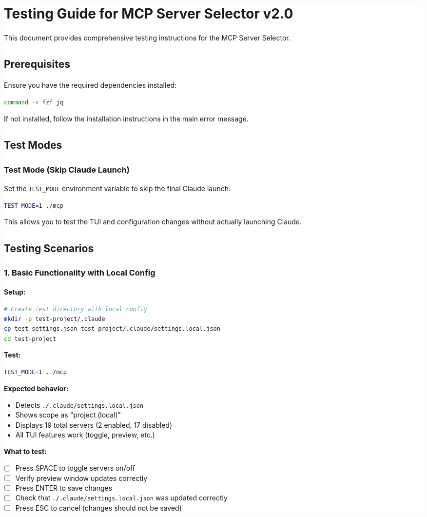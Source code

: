 # Testing Guide for MCP Server Selector v2.0

This document provides comprehensive testing instructions for the MCP Server Selector.

## Prerequisites

Ensure you have the required dependencies installed:

```bash
command -v fzf jq
```

If not installed, follow the installation instructions in the main error message.

## Test Modes

### Test Mode (Skip Claude Launch)

Set the `TEST_MODE` environment variable to skip the final Claude launch:

```bash
TEST_MODE=1 ./mcp
```

This allows you to test the TUI and configuration changes without actually launching Claude.

## Testing Scenarios

### 1. Basic Functionality with Local Config

**Setup:**
```bash
# Create test directory with local config
mkdir -p test-project/.claude
cp test-settings.json test-project/.claude/settings.local.json
cd test-project
```

**Test:**
```bash
TEST_MODE=1 ../mcp
```

**Expected behavior:**
- Detects `./.claude/settings.local.json`
- Shows scope as "project (local)"
- Displays 19 total servers (2 enabled, 17 disabled)
- All TUI features work (toggle, preview, etc.)

**What to test:**
- [ ] Press SPACE to toggle servers on/off
- [ ] Verify preview window updates correctly
- [ ] Press ENTER to save changes
- [ ] Check that `./.claude/settings.local.json` was updated correctly
- [ ] Press ESC to cancel (changes should not be saved)
